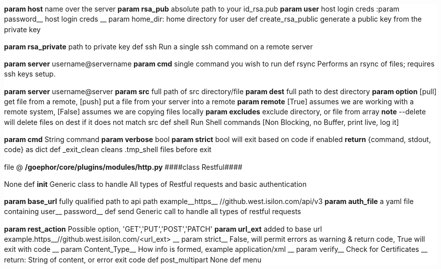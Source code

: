 __param     host__  name over the server
__param  rsa_pub__  absolute path to your id_rsa.pub
__param     user__  host login creds
:param password__ host login creds
__ param home_dir: home directory for user
def create_rsa_public
generate a public key from the private key

__param rsa_private__  path to private key
def ssh
Run a single ssh command on a remote server

__param server__  username@servername
__param cmd__  single command you wish to run
def rsync
Performs an rsync of files; requires ssh keys setup.

__param   server__  username@server
__param      src__  full path of src directory/file
__param     dest__  full path to dest directory
__param   option__  [pull] get file from a remote,
[push] put a file from your server into a remote
__param   remote__  [True] assumes we are working with
a remote system, [False] assumes we are copying files locally
__param excludes__  exclude directory, or file from array
__note__  --delete will delete files on dest if it does not match src
def shell
Run Shell commands  [Non Blocking, no Buffer, print live, log it]

__param cmd__  String command
__param verbose__ bool
__param strict__ bool will exit based on code if enabled
__return__   {command, stdout, code} as dict
def _exit_clean
cleans .tmp_shell files before exit

file @ **/goephor/core/plugins/modules/http.py**
####class Restful####

None
def __init__
Generic class to handle All types of
Restful requests and basic authentication

__param base_url__ 
fully qualified path to api path
example__https__ //github.west.isilon.com/api/v3
__param auth_file__ 
a yaml file containing user__ <username> password__  <password>
def send
Generic call to handle all types of restful requests

__param rest_action__ 
Possible option, 'GET','PUT','POST','PATCH'
__param url_ext__ 
added to base url example.https__//github.west.isilon.com/<url_ext>
__ param strict__
False, will permit errors as warning & return code,
True will exit with code
__ param Content_Type__
How info is formed, example application/xml
__ param verify__
Check for Certificates
__ return: String of content, or error exit code
def post_multipart
None
def menu